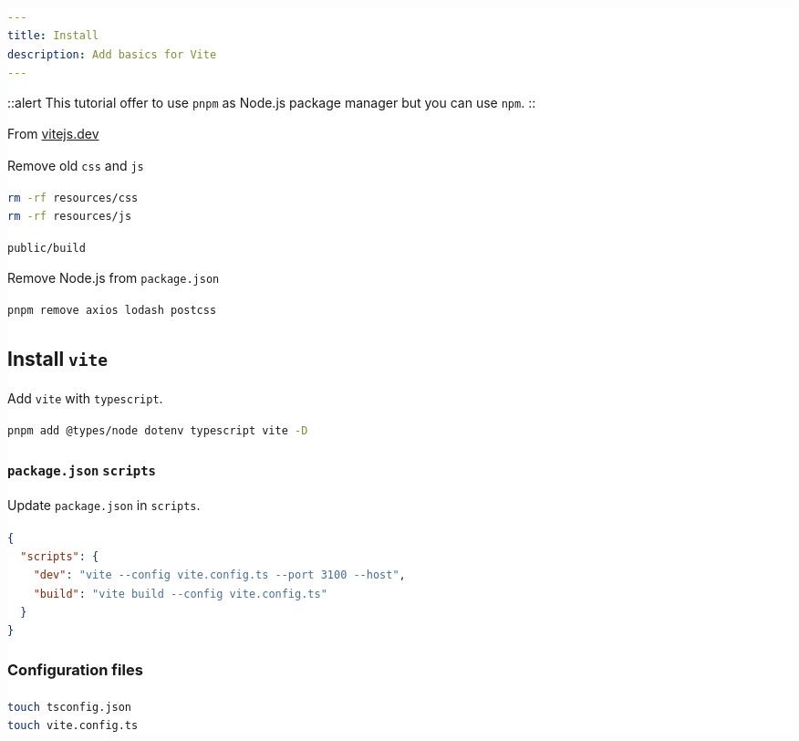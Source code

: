 ```yaml
---
title: Install
description: Add basics for Vite
---
```


::alert
This tutorial offer to use `pnpm` as Node.js package manager but you can use `npm`.
::

From [vitejs.dev](https://vitejs.dev/)

Remove old `css` and `js`

```bash
rm -rf resources/css
rm -rf resources/js
```

```bash [.gitignore]
public/build
```

Remove Node.js from `package.json`

```bash
pnpm remove axios lodash postcss
```

## Install `vite`

Add `vite` with `typescript`.

```bash
pnpm add @types/node dotenv typescript vite -D
```

### `package.json` `scripts`

Update `package.json` in `scripts`.

```json title="package.json"
{
  "scripts": {
    "dev": "vite --config vite.config.ts --port 3100 --host",
    "build": "vite build --config vite.config.ts"
  }
}
```

### Configuration files

```bash
touch tsconfig.json
touch vite.config.ts
```
